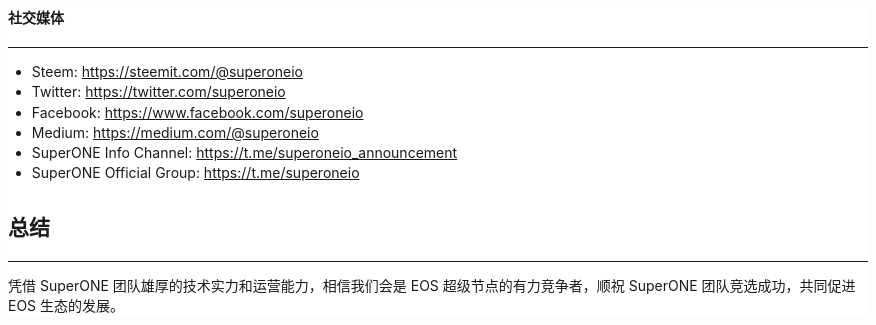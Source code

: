 #### 社交媒体
***

* Steem: https://steemit.com/@superoneio
* Twitter: https://twitter.com/superoneio
* Facebook: https://www.facebook.com/superoneio
* Medium: https://medium.com/@superoneio
* SuperONE Info Channel: https://t.me/superoneio_announcement
* SuperONE Official Group: https://t.me/superoneio

## 总结
***

凭借 SuperONE 团队雄厚的技术实力和运营能力，相信我们会是 EOS 超级节点的有力竞争者，顺祝 SuperONE 团队竞选成功，共同促进 EOS 生态的发展。
